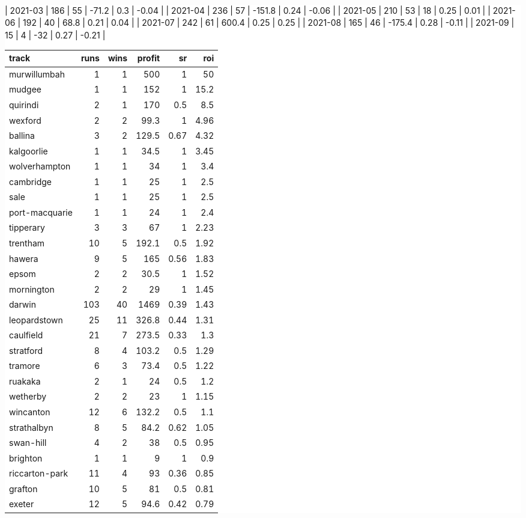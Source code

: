| 2021-03 |    186 |     55 |    -71.2 | 0.3  | -0.04 |
| 2021-04 |    236 |     57 |   -151.8 | 0.24 | -0.06 |
| 2021-05 |    210 |     53 |     18   | 0.25 |  0.01 |
| 2021-06 |    192 |     40 |     68.8 | 0.21 |  0.04 |
| 2021-07 |    242 |     61 |    600.4 | 0.25 |  0.25 |
| 2021-08 |    165 |     46 |   -175.4 | 0.28 | -0.11 |
| 2021-09 |     15 |      4 |    -32   | 0.27 | -0.21 |

| track                   |   runs |   wins |   profit |   sr |   roi |
|:------------------------|-------:|-------:|---------:|-----:|------:|
| murwillumbah            |      1 |      1 |    500   | 1    | 50    |
| mudgee                  |      1 |      1 |    152   | 1    | 15.2  |
| quirindi                |      2 |      1 |    170   | 0.5  |  8.5  |
| wexford                 |      2 |      2 |     99.3 | 1    |  4.96 |
| ballina                 |      3 |      2 |    129.5 | 0.67 |  4.32 |
| kalgoorlie              |      1 |      1 |     34.5 | 1    |  3.45 |
| wolverhampton           |      1 |      1 |     34   | 1    |  3.4  |
| cambridge               |      1 |      1 |     25   | 1    |  2.5  |
| sale                    |      1 |      1 |     25   | 1    |  2.5  |
| port-macquarie          |      1 |      1 |     24   | 1    |  2.4  |
| tipperary               |      3 |      3 |     67   | 1    |  2.23 |
| trentham                |     10 |      5 |    192.1 | 0.5  |  1.92 |
| hawera                  |      9 |      5 |    165   | 0.56 |  1.83 |
| epsom                   |      2 |      2 |     30.5 | 1    |  1.52 |
| mornington              |      2 |      2 |     29   | 1    |  1.45 |
| darwin                  |    103 |     40 |   1469   | 0.39 |  1.43 |
| leopardstown            |     25 |     11 |    326.8 | 0.44 |  1.31 |
| caulfield               |     21 |      7 |    273.5 | 0.33 |  1.3  |
| stratford               |      8 |      4 |    103.2 | 0.5  |  1.29 |
| tramore                 |      6 |      3 |     73.4 | 0.5  |  1.22 |
| ruakaka                 |      2 |      1 |     24   | 0.5  |  1.2  |
| wetherby                |      2 |      2 |     23   | 1    |  1.15 |
| wincanton               |     12 |      6 |    132.2 | 0.5  |  1.1  |
| strathalbyn             |      8 |      5 |     84.2 | 0.62 |  1.05 |
| swan-hill               |      4 |      2 |     38   | 0.5  |  0.95 |
| brighton                |      1 |      1 |      9   | 1    |  0.9  |
| riccarton-park          |     11 |      4 |     93   | 0.36 |  0.85 |
| grafton                 |     10 |      5 |     81   | 0.5  |  0.81 |
| exeter                  |     12 |      5 |     94.6 | 0.42 |  0.79 |